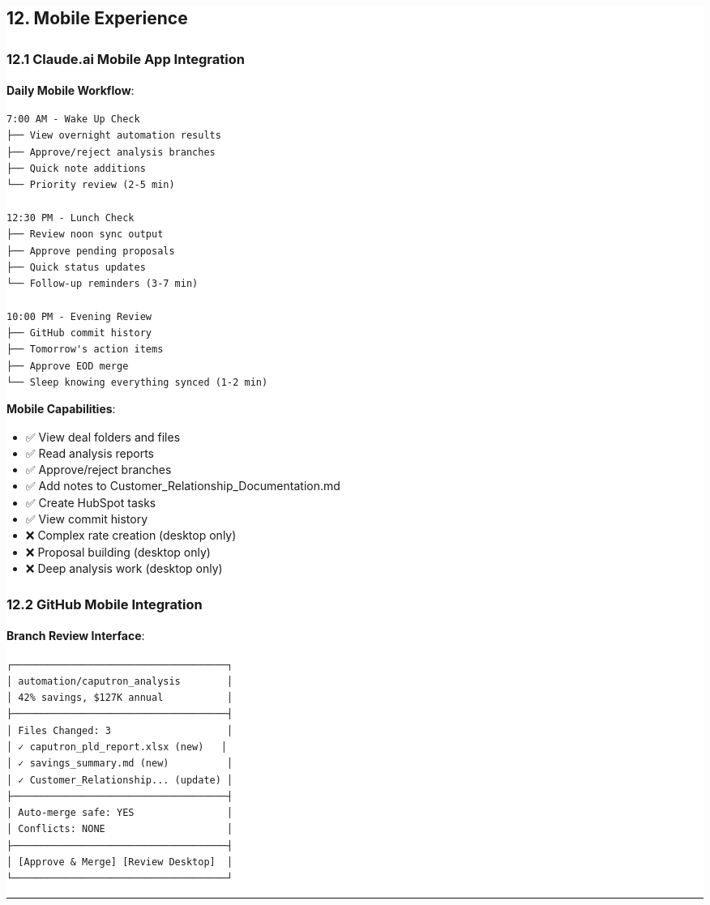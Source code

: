 
## 12. Mobile Experience

### 12.1 Claude.ai Mobile App Integration

**Daily Mobile Workflow**:

```
7:00 AM - Wake Up Check
├── View overnight automation results
├── Approve/reject analysis branches
├── Quick note additions
└── Priority review (2-5 min)

12:30 PM - Lunch Check
├── Review noon sync output
├── Approve pending proposals
├── Quick status updates
└── Follow-up reminders (3-7 min)

10:00 PM - Evening Review
├── GitHub commit history
├── Tomorrow's action items
├── Approve EOD merge
└── Sleep knowing everything synced (1-2 min)
```

**Mobile Capabilities**:
- ✅ View deal folders and files
- ✅ Read analysis reports
- ✅ Approve/reject branches
- ✅ Add notes to Customer_Relationship_Documentation.md
- ✅ Create HubSpot tasks
- ✅ View commit history
- ❌ Complex rate creation (desktop only)
- ❌ Proposal building (desktop only)
- ❌ Deep analysis work (desktop only)

### 12.2 GitHub Mobile Integration

**Branch Review Interface**:
```
┌─────────────────────────────────────┐
│ automation/caputron_analysis        │
│ 42% savings, $127K annual           │
├─────────────────────────────────────┤
│ Files Changed: 3                    │
│ ✓ caputron_pld_report.xlsx (new)   │
│ ✓ savings_summary.md (new)          │
│ ✓ Customer_Relationship... (update) │
├─────────────────────────────────────┤
│ Auto-merge safe: YES                │
│ Conflicts: NONE                     │
├─────────────────────────────────────┤
│ [Approve & Merge] [Review Desktop]  │
└─────────────────────────────────────┘
```

---